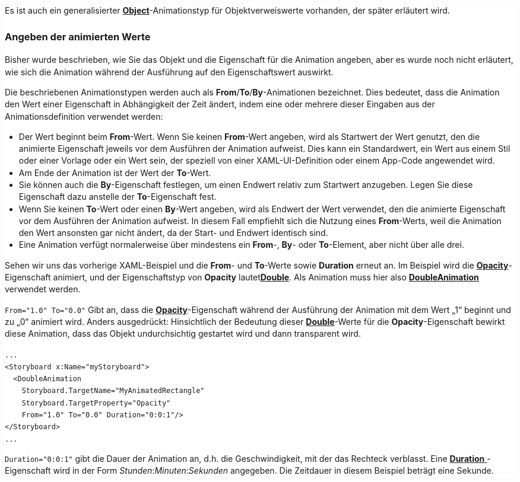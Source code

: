 Es ist auch ein generalisierter [**Object**](https://msdn.microsoft.com/library/windows/apps/xaml/system.object.aspx)-Animationstyp für Objektverweiswerte vorhanden, der später erläutert wird.

### <a name="specifying-the-animated-values"></a>Angeben der animierten Werte

Bisher wurde beschrieben, wie Sie das Objekt und die Eigenschaft für die Animation angeben, aber es wurde noch nicht erläutert, wie sich die Animation während der Ausführung auf den Eigenschaftswert auswirkt.

Die beschriebenen Animationstypen werden auch als **From**/**To**/**By**-Animationen bezeichnet. Dies bedeutet, dass die Animation den Wert einer Eigenschaft in Abhängigkeit der Zeit ändert, indem eine oder mehrere dieser Eingaben aus der Animationsdefinition verwendet werden:

-   Der Wert beginnt beim **From**-Wert. Wenn Sie keinen **From**-Wert angeben, wird als Startwert der Wert genutzt, den die animierte Eigenschaft jeweils vor dem Ausführen der Animation aufweist. Dies kann ein Standardwert, ein Wert aus einem Stil oder einer Vorlage oder ein Wert sein, der speziell von einer XAML-UI-Definition oder einem App-Code angewendet wird.
-   Am Ende der Animation ist der Wert der **To**-Wert.
-   Sie können auch die **By**-Eigenschaft festlegen, um einen Endwert relativ zum Startwert anzugeben. Legen Sie diese Eigenschaft dazu anstelle der **To**-Eigenschaft fest.
-   Wenn Sie keinen **To**-Wert oder einen **By**-Wert angeben, wird als Endwert der Wert verwendet, den die animierte Eigenschaft vor dem Ausführen der Animation aufweist. In diesem Fall empfiehlt sich die Nutzung eines **From**-Werts, weil die Animation den Wert ansonsten gar nicht ändert, da der Start- und Endwert identisch sind.
-   Eine Animation verfügt normalerweise über mindestens ein **From**-, **By**- oder **To**-Element, aber nicht über alle drei.

Sehen wir uns das vorherige XAML-Beispiel und die **From**- und **To**-Werte sowie **Duration** erneut an. Im Beispiel wird die [**Opacity**](/uwp/api/Windows.UI.Xaml.UIElement.Opacity)-Eigenschaft animiert, und der Eigenschaftstyp von **Opacity** lautet[**Double**](https://msdn.microsoft.com/library/windows/apps/xaml/system.double.aspx). Als Animation muss hier also [**DoubleAnimation**](https://msdn.microsoft.com/library/windows/apps/BR243136) verwendet werden.

`From="1.0" To="0.0"` Gibt an, dass die [**Opacity**](/uwp/api/Windows.UI.Xaml.UIElement.Opacity)-Eigenschaft während der Ausführung der Animation mit dem Wert „1“ beginnt und zu „0“ animiert wird. Anders ausgedrückt: Hinsichtlich der Bedeutung dieser [**Double**](https://msdn.microsoft.com/library/windows/apps/xaml/system.double.aspx)-Werte für die **Opacity**-Eigenschaft bewirkt diese Animation, dass das Objekt undurchsichtig gestartet wird und dann transparent wird.

```xaml
...
<Storyboard x:Name="myStoryboard">
  <DoubleAnimation
    Storyboard.TargetName="MyAnimatedRectangle"
    Storyboard.TargetProperty="Opacity"
    From="1.0" To="0.0" Duration="0:0:1"/>
</Storyboard>
...
```

`Duration="0:0:1"` gibt die Dauer der Animation an, d.h. die Geschwindigkeit, mit der das Rechteck verblasst. Eine [ **Duration** ](https://msdn.microsoft.com/library/windows/apps/BR243207)-Eigenschaft wird in der Form *Stunden*:*Minuten*:*Sekunden* angegeben. Die Zeitdauer in diesem Beispiel beträgt eine Sekunde.
